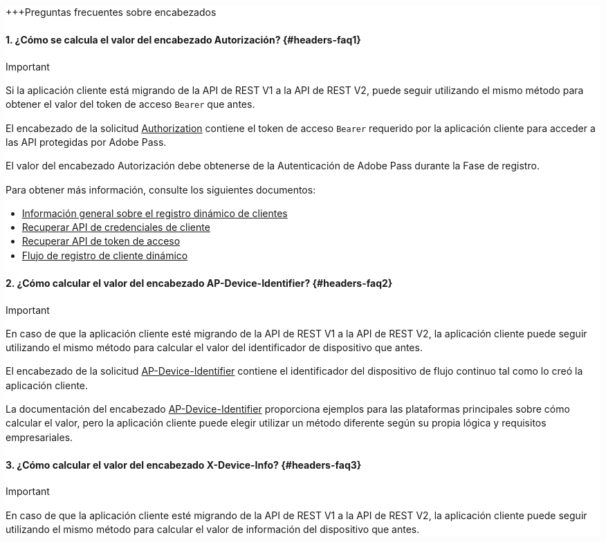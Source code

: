 +++Preguntas frecuentes sobre encabezados

#### &#x200B;1. ¿Cómo se calcula el valor del encabezado Autorización? {#headers-faq1}

>[!IMPORTANT]
>
> Si la aplicación cliente está migrando de la API de REST V1 a la API de REST V2, puede seguir utilizando el mismo método para obtener el valor del token de acceso `Bearer` que antes.

El encabezado de la solicitud [Authorization](/help/authentication/integration-guide-programmers/rest-apis/rest-api-v2/appendix/headers/rest-api-v2-appendix-headers-authorization.md) contiene el token de acceso `Bearer` requerido por la aplicación cliente para acceder a las API protegidas por Adobe Pass.

El valor del encabezado Autorización debe obtenerse de la Autenticación de Adobe Pass durante la Fase de registro.

Para obtener más información, consulte los siguientes documentos:

* [Información general sobre el registro dinámico de clientes](/help/authentication/integration-guide-programmers/rest-apis/rest-api-dcr/dynamic-client-registration-overview.md)
* [Recuperar API de credenciales de cliente](/help/authentication/integration-guide-programmers/rest-apis/rest-api-dcr/apis/dynamic-client-registration-apis-retrieve-client-credentials.md)
* [Recuperar API de token de acceso](/help/authentication/integration-guide-programmers/rest-apis/rest-api-dcr/apis/dynamic-client-registration-apis-retrieve-access-token.md)
* [Flujo de registro de cliente dinámico](/help/authentication/integration-guide-programmers/rest-apis/rest-api-dcr/flows/dynamic-client-registration-flow.md)

#### &#x200B;2. ¿Cómo calcular el valor del encabezado AP-Device-Identifier? {#headers-faq2}

>[!IMPORTANT]
>
> En caso de que la aplicación cliente esté migrando de la API de REST V1 a la API de REST V2, la aplicación cliente puede seguir utilizando el mismo método para calcular el valor del identificador de dispositivo que antes.

El encabezado de la solicitud [AP-Device-Identifier](/help/authentication/integration-guide-programmers/rest-apis/rest-api-v2/appendix/headers/rest-api-v2-appendix-headers-ap-device-identifier.md) contiene el identificador del dispositivo de flujo continuo tal como lo creó la aplicación cliente.

La documentación del encabezado [AP-Device-Identifier](/help/authentication/integration-guide-programmers/rest-apis/rest-api-v2/appendix/headers/rest-api-v2-appendix-headers-ap-device-identifier.md) proporciona ejemplos para las plataformas principales sobre cómo calcular el valor, pero la aplicación cliente puede elegir utilizar un método diferente según su propia lógica y requisitos empresariales.

#### &#x200B;3. ¿Cómo calcular el valor del encabezado X-Device-Info? {#headers-faq3}

>[!IMPORTANT]
>
> En caso de que la aplicación cliente esté migrando de la API de REST V1 a la API de REST V2, la aplicación cliente puede seguir utilizando el mismo método para calcular el valor de información del dispositivo que antes.
